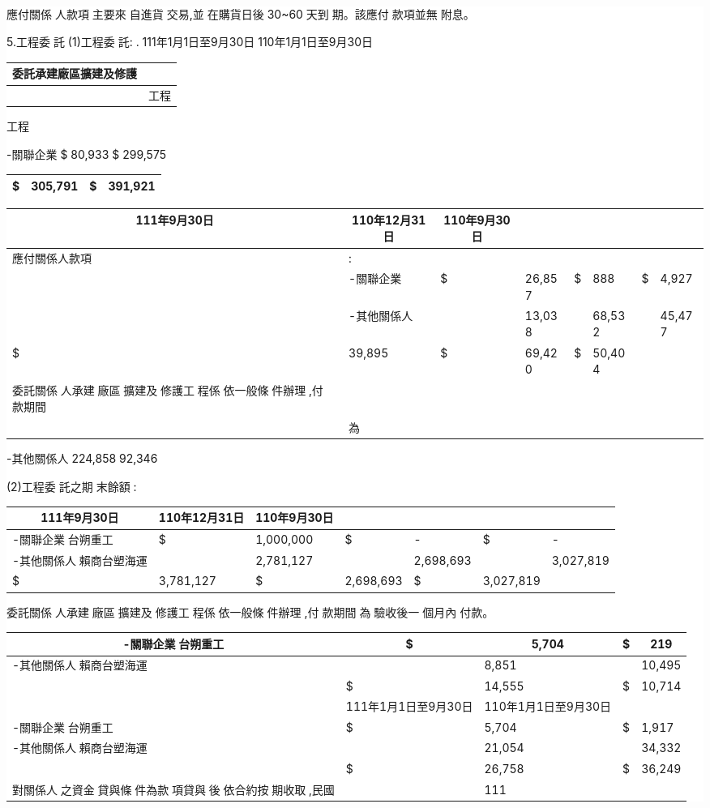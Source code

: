 應付關係 人款項 主要來 自進貨 交易,並 在購貨日後 30~60 天到 期。該應付 款項並無 附息。

5.工程委 託
(1)工程委 託:
. 111年1月1日至9月30日 110年1月1日至9月30日

| 委託承建廠區擴建及修護   |      |
|--------------------------|------|
|                          | 工程 |

 工程

 -關聯企業 $ 80,933 $ 299,575

| $   | 305,791   | $   | 391,921   |
|-----|-----------|-----|-----------|

| 111年9月30日                                                        | 110年12月31日   | 110年9月30日   |        |    |        |    |        |
|---------------------------------------------------------------------|-----------------|----------------|--------|----|--------|----|--------|
| 應付關係人款項                                                      | :              |                |        |    |        |    |        |
|                                                                     | -關聯企業      | $              | 26,857 | $  | 888    | $  | 4,927  |
|                                                                     | -其他關係人    |                | 13,038 |    | 68,532 |    | 45,477 |
| $                                                                   | 39,895          | $              | 69,420 | $  | 50,404 |    |        |
| 委託關係 人承建 廠區 擴建及 修護工 程係 依一般條 件辦理 ,付 款期間 |                 |                |        |    |        |    |        |
|                                                                     | 為              |                |        |    |        |    |        |

 -其他關係人 224,858 92,346

(2)工程委 託之期 末餘額 :

| 111年9月30日               | 110年12月31日   | 110年9月30日   |           |           |           |           |
|----------------------------|-----------------|----------------|-----------|-----------|-----------|-----------|
| -關聯企業  台朔重工       | $               | 1,000,000      | $         | -         | $         | -         |
| -其他關係人  賴商台塑海運 |                 | 2,781,127      |           | 2,698,693 |           | 3,027,819 |
| $                          | 3,781,127       | $              | 2,698,693 | $         | 3,027,819 |           |

委託關係 人承建 廠區 擴建及 修護工 程係 依一般條 件辦理 ,付 款期間 為 驗收後一 個月內 付款。

| -關聯企業  台朔重工                                           | $                    | 5,704                | $   | 219    |
|----------------------------------------------------------------|----------------------|----------------------|-----|--------|
| -其他關係人  賴商台塑海運                                     |                      | 8,851                |     | 10,495 |
|                                                                | $                    | 14,555               | $   | 10,714 |
|                                                                | 111年1月1日至9月30日 | 110年1月1日至9月30日 |     |        |
| -關聯企業  台朔重工                                           | $                    | 5,704                | $   | 1,917  |
| -其他關係人  賴商台塑海運                                     |                      | 21,054               |     | 34,332 |
|                                                                | $                    | 26,758               | $   | 36,249 |
| 對關係人 之資金 貸與條 件為款 項貸與 後 依合約按 期收取 ,民國 |                      | 111                  |     |        |
